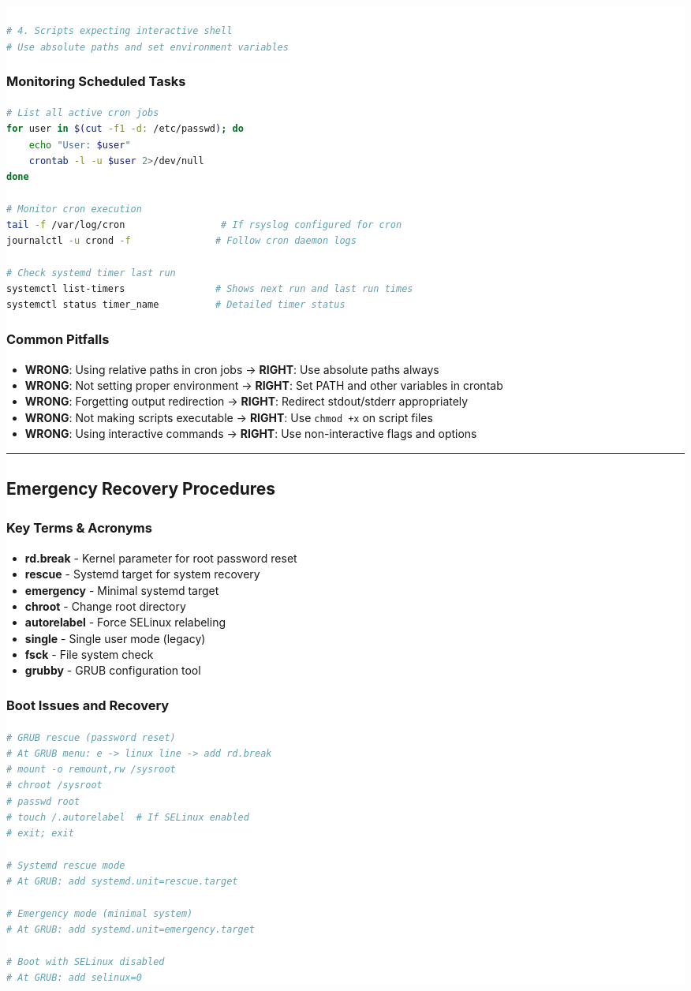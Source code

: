 ```bash

# 4. Scripts expecting interactive shell
# Use absolute paths and set environment variables
```

### Monitoring Scheduled Tasks
```bash
# List all active cron jobs
for user in $(cut -f1 -d: /etc/passwd); do
    echo "User: $user"
    crontab -l -u $user 2>/dev/null
done

# Monitor cron execution
tail -f /var/log/cron                 # If rsyslog configured for cron
journalctl -u crond -f               # Follow cron daemon logs

# Check systemd timer last run
systemctl list-timers                # Shows next run and last run times
systemctl status timer_name          # Detailed timer status
```

### Common Pitfalls
- **WRONG**: Using relative paths in cron jobs → **RIGHT**: Use absolute paths always
- **WRONG**: Not setting proper environment → **RIGHT**: Set PATH and other variables in crontab
- **WRONG**: Forgetting output redirection → **RIGHT**: Redirect stdout/stderr appropriately
- **WRONG**: Not making scripts executable → **RIGHT**: Use `chmod +x` on script files
- **WRONG**: Using interactive commands → **RIGHT**: Use non-interactive flags and options

---

## Emergency Recovery Procedures

### Key Terms & Acronyms
- **rd.break** - Kernel parameter for root password reset
- **rescue** - Systemd target for system recovery
- **emergency** - Minimal systemd target
- **chroot** - Change root directory
- **autorelabel** - Force SELinux relabeling
- **single** - Single user mode (legacy)
- **fsck** - File system check
- **grubby** - GRUB configuration tool

### Boot Issues and Recovery
```bash
# GRUB rescue (password reset)
# At GRUB menu: e -> linux line -> add rd.break
# mount -o remount,rw /sysroot
# chroot /sysroot
# passwd root
# touch /.autorelabel  # If SELinux enabled
# exit; exit

# Systemd rescue mode
# At GRUB: add systemd.unit=rescue.target

# Emergency mode (minimal system)
# At GRUB: add systemd.unit=emergency.target

# Boot with SELinux disabled
# At GRUB: add selinux=0
```
